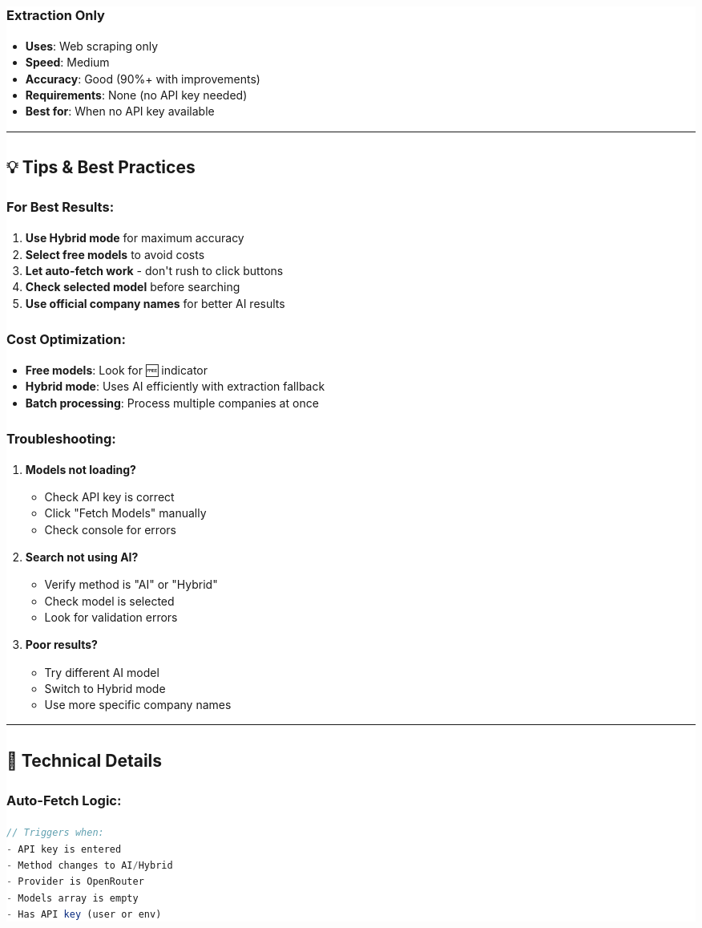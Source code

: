 ### Extraction Only
- **Uses**: Web scraping only
- **Speed**: Medium
- **Accuracy**: Good (90%+ with improvements)
- **Requirements**: None (no API key needed)
- **Best for**: When no API key available

---

## 💡 Tips & Best Practices

### For Best Results:
1. **Use Hybrid mode** for maximum accuracy
2. **Select free models** to avoid costs
3. **Let auto-fetch work** - don't rush to click buttons
4. **Check selected model** before searching
5. **Use official company names** for better AI results

### Cost Optimization:
- **Free models**: Look for 🆓 indicator
- **Hybrid mode**: Uses AI efficiently with extraction fallback
- **Batch processing**: Process multiple companies at once

### Troubleshooting:
1. **Models not loading?**
   - Check API key is correct
   - Click "Fetch Models" manually
   - Check console for errors

2. **Search not using AI?**
   - Verify method is "AI" or "Hybrid"
   - Check model is selected
   - Look for validation errors

3. **Poor results?**
   - Try different AI model
   - Switch to Hybrid mode
   - Use more specific company names

---

## 🔧 Technical Details

### Auto-Fetch Logic:
```typescript
// Triggers when:
- API key is entered
- Method changes to AI/Hybrid
- Provider is OpenRouter
- Models array is empty
- Has API key (user or env)
```
